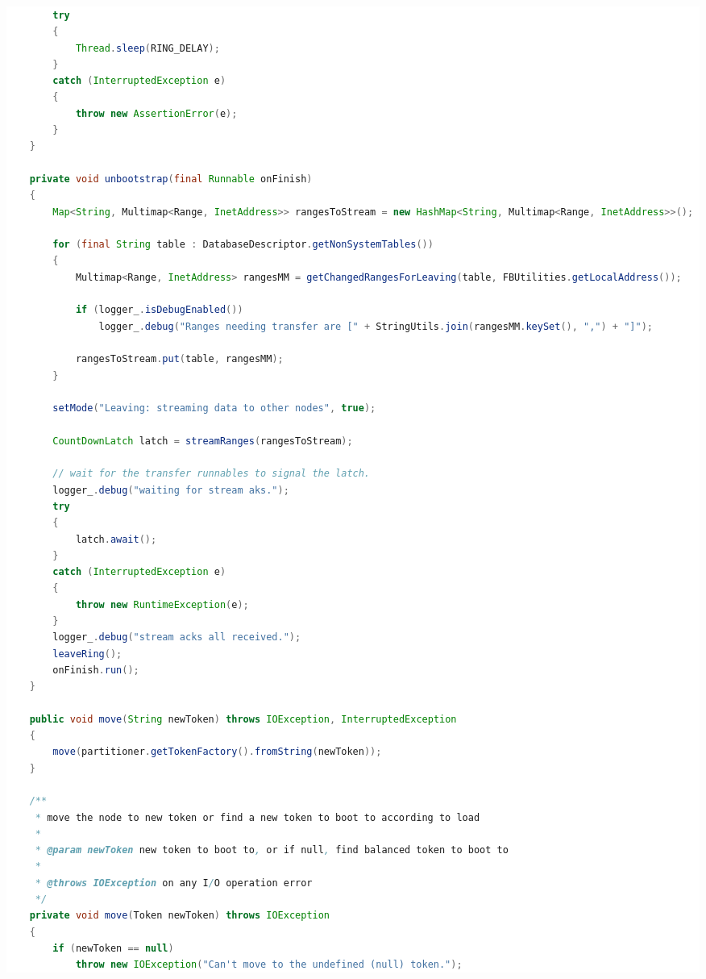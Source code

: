 ```java
        try
        {
            Thread.sleep(RING_DELAY);
        }
        catch (InterruptedException e)
        {
            throw new AssertionError(e);
        }
    }

    private void unbootstrap(final Runnable onFinish)
    {
        Map<String, Multimap<Range, InetAddress>> rangesToStream = new HashMap<String, Multimap<Range, InetAddress>>();

        for (final String table : DatabaseDescriptor.getNonSystemTables())
        {
            Multimap<Range, InetAddress> rangesMM = getChangedRangesForLeaving(table, FBUtilities.getLocalAddress());

            if (logger_.isDebugEnabled())
                logger_.debug("Ranges needing transfer are [" + StringUtils.join(rangesMM.keySet(), ",") + "]");

            rangesToStream.put(table, rangesMM);
        }

        setMode("Leaving: streaming data to other nodes", true);

        CountDownLatch latch = streamRanges(rangesToStream);

        // wait for the transfer runnables to signal the latch.
        logger_.debug("waiting for stream aks.");
        try
        {
            latch.await();
        }
        catch (InterruptedException e)
        {
            throw new RuntimeException(e);
        }
        logger_.debug("stream acks all received.");
        leaveRing();
        onFinish.run();
    }

    public void move(String newToken) throws IOException, InterruptedException
    {
        move(partitioner.getTokenFactory().fromString(newToken));
    }

    /**
     * move the node to new token or find a new token to boot to according to load
     *
     * @param newToken new token to boot to, or if null, find balanced token to boot to
     *
     * @throws IOException on any I/O operation error
     */
    private void move(Token newToken) throws IOException
    {
        if (newToken == null)
            throw new IOException("Can't move to the undefined (null) token.");

```
